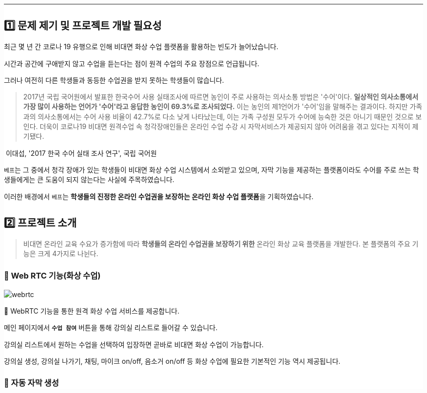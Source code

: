 

---



## 1️⃣ 문제 제기 및 프로젝트 개발 필요성



최근 몇 년 간 코로나 19 유행으로 인해 비대면 화상 수업 플랫폼을 활용하는 빈도가 늘어났습니다.

시간과 공간에 구애받지 않고 수업을 듣는다는 점이 원격 수업의 주요 장점으로 언급됩니다.

그러나 여전히 다른 학생들과 동등한 수업권을 받지 못하는 학생들이 많습니다.



> 2017년 국립 국어원에서 발표한 한국수어 사용 실태조사에 따르면 농인이 주로 사용하는 의사소통 방법은 '수어'이다. **일상적인 의사소통에서 가장 많이 사용하는 언어가 '수어'라고 응답한 농인이 69.3%로 조사되었다.** 이는 농인의 제1언어가 '수어'임을 말해주는 결과이다. 하지만 가족과의 의사소통에서는 수어 사용 비율이 42.7%로 다소 낮게 나타났는데, 이는 가족 구성원 모두가 수어에 능숙한 것은 아니기 때문인 것으로 보인다. 더욱이 코로나19 비대면 원격수업 속 청각장애인들은 온라인 수업 수강 시 자막서비스가 제공되지 않아 어려움을 겪고 있다는 지적이 제기됐다.

​																																			이대섭, '2017 한국 수어 실태 조사 연구', 국립 국어원



`베프`는 그 중에서 청각 장애가 있는 학생들이 비대면 화상 수업 시스템에서 소외받고 있으며, 자막 기능을 제공하는 플랫폼이라도 수어를 주로 쓰는 학생들에게는 큰 도움이 되지 않는다는 사실에 주목하였습니다.



이러한 배경에서 `베프`는 **학생들의 진정한 온라인 수업권을 보장하는 온라인 화상 수업 플랫폼**을 기획하였습니다.







## 2️⃣ 프로젝트 소개

>  비대면 온라인 교육 수요가 증가함에 따라 **학생들의 온라인 수업권을 보장하기 위한** 온라인 화상 교육 플랫폼을 개발한다. 본 플랫폼의 주요 기능은 크게 4가지로 나뉜다.



### :star2: Web RTC 기능(화상 수업)



![webrtc](BF_Barrier_Free_Project.assets/webrtc-16451129097734.gif)



👩  WebRTC 기능을 통한 원격 화상 수업 서비스를 제공합니다.

메인 페이지에서 **`수업 참여`** 버튼을 통해 강의실 리스트로 들어갈 수 있습니다.

강의실 리스트에서 원하는 수업을 선택하여 입장하면 곧바로 비대면 화상 수업이 가능합니다.

강의실 생성, 강의실 나가기, 채팅, 마이크 on/off, 음소거 on/off 등 화상 수업에 필요한 기본적인 기능 역시 제공됩니다.





### :star2: 자동 자막 생성
